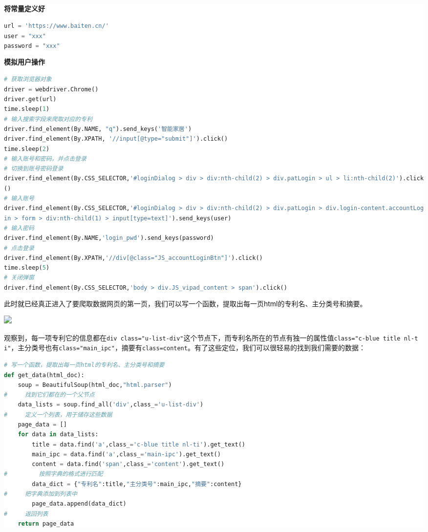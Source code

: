 **将常量定义好**

```py
url = 'https://www.baiten.cn/'
user = "xxx"
password = "xxx"
```

**模拟用户操作**

```py
# 获取浏览器对象
driver = webdriver.Chrome()
driver.get(url)
time.sleep(1)
# 输入搜索字段来爬取对应的专利
driver.find_element(By.NAME, "q").send_keys('智能家居')
driver.find_element(By.XPATH, '//input[@type="submit"]').click()
time.sleep(2)
# 输入账号和密码，并点击登录
# 切换到账号密码登录
driver.find_element(By.CSS_SELECTOR,'#loginDialog > div > div:nth-child(2) > div.patLogin > ul > li:nth-child(2)').click()
# 输入账号
driver.find_element(By.CSS_SELECTOR,'#loginDialog > div > div:nth-child(2) > div.patLogin > div.login-content.accountLogin > form > div:nth-child(1) > input[type=text]').send_keys(user)
# 输入密码
driver.find_element(By.NAME,'login_pwd').send_keys(password)
# 点击登录
driver.find_element(By.XPATH,'//div[@class="JS_accountLoginBtn"]').click()
time.sleep(5)
# 关闭弹窗
driver.find_element(By.CSS_SELECTOR,'body > div.JS_vipad_content > span').click()
```

此时就已经真正进入了要爬取数据网页的第一页，我们可以写一个函数，提取出每一页html的专利名、主分类号和摘要。

![](C:\Users\Raymond\Pictures\爬虫\59.png)

观察到，每一项专利它的信息都在`div class="u-list-div"`这个节点下，而专利名所在的节点有独一的属性值`class="c-blue title nl-ti"`，主分类号也有`class="main_ipc"`，摘要有`class=content`。有了这些定位，我们可以很轻易的找到我们需要的数据：

```py
# 写一个函数，提取出每一页html的专利名、主分类号和摘要
def get_data(html_doc):
    soup = BeautifulSoup(html_doc,"html.parser")
#     找到它们都在的一个父节点
    data_lists = soup.find_all('div',class_='u-list-div')
#     定义一个列表，用于储存这些数据
    page_data = []
    for data in data_lists:
        title = data.find('a',class_='c-blue title nl-ti').get_text()
        main_ipc = data.find('a',class_='main-ipc').get_text()
        content = data.find('span',class_='content').get_text()
#         按照字典的格式进行匹配
        data_dict = {"专利名":title,"主分类号":main_ipc,"摘要":content}
#     把字典添加到列表中
        page_data.append(data_dict)
#     返回列表
    return page_data
```
